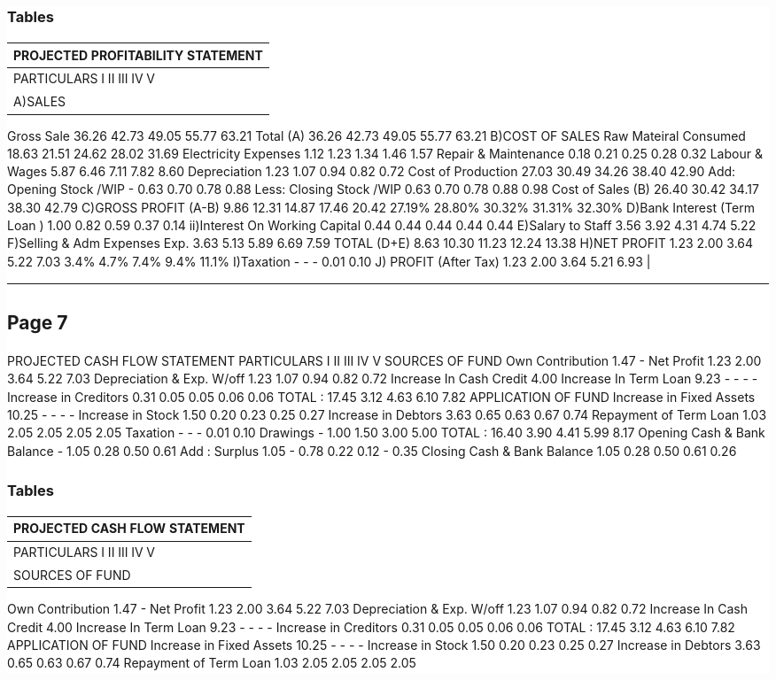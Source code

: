 ### Tables

| PROJECTED PROFITABILITY STATEMENT |
|---|
| PARTICULARS I II III IV V |
| A)SALES
Gross Sale 36.26 42.73 49.05 55.77 63.21
Total (A) 36.26 42.73 49.05 55.77 63.21
B)COST OF SALES
Raw Mateiral Consumed 18.63 21.51 24.62 28.02 31.69
Electricity Expenses 1.12 1.23 1.34 1.46 1.57
Repair & Maintenance 0.18 0.21 0.25 0.28 0.32
Labour & Wages 5.87 6.46 7.11 7.82 8.60
Depreciation 1.23 1.07 0.94 0.82 0.72
Cost of Production 27.03 30.49 34.26 38.40 42.90
Add: Opening Stock /WIP - 0.63 0.70 0.78 0.88
Less: Closing Stock /WIP 0.63 0.70 0.78 0.88 0.98
Cost of Sales (B) 26.40 30.42 34.17 38.30 42.79
C)GROSS PROFIT (A-B) 9.86 12.31 14.87 17.46 20.42
27.19% 28.80% 30.32% 31.31% 32.30%
D)Bank Interest (Term Loan ) 1.00 0.82 0.59 0.37 0.14
ii)Interest On Working Capital 0.44 0.44 0.44 0.44 0.44
E)Salary to Staff 3.56 3.92 4.31 4.74 5.22
F)Selling & Adm Expenses Exp. 3.63 5.13 5.89 6.69 7.59
TOTAL (D+E) 8.63 10.30 11.23 12.24 13.38
H)NET PROFIT 1.23 2.00 3.64 5.22 7.03
3.4% 4.7% 7.4% 9.4% 11.1%
I)Taxation - - - 0.01 0.10
J) PROFIT (After Tax) 1.23 2.00 3.64 5.21 6.93 |

---

## Page 7

PROJECTED CASH FLOW STATEMENT PARTICULARS I II III IV V SOURCES OF FUND Own Contribution 1.47 - Net Profit 1.23 2.00 3.64 5.22 7.03 Depreciation & Exp. W/off 1.23 1.07 0.94 0.82 0.72 Increase In Cash Credit 4.00 Increase In Term Loan 9.23 - - - - Increase in Creditors 0.31 0.05 0.05 0.06 0.06 TOTAL : 17.45 3.12 4.63 6.10 7.82 APPLICATION OF FUND Increase in Fixed Assets 10.25 - - - - Increase in Stock 1.50 0.20 0.23 0.25 0.27 Increase in Debtors 3.63 0.65 0.63 0.67 0.74 Repayment of Term Loan 1.03 2.05 2.05 2.05 2.05 Taxation - - - 0.01 0.10 Drawings - 1.00 1.50 3.00 5.00 TOTAL : 16.40 3.90 4.41 5.99 8.17 Opening Cash & Bank Balance - 1.05 0.28 0.50 0.61 Add : Surplus 1.05 - 0.78 0.22 0.12 - 0.35 Closing Cash & Bank Balance 1.05 0.28 0.50 0.61 0.26

### Tables

| PROJECTED CASH FLOW STATEMENT |
|---|
| PARTICULARS I II III IV V |
| SOURCES OF FUND
Own Contribution 1.47 -
Net Profit 1.23 2.00 3.64 5.22 7.03
Depreciation & Exp. W/off 1.23 1.07 0.94 0.82 0.72
Increase In Cash Credit 4.00
Increase In Term Loan 9.23 - - - -
Increase in Creditors 0.31 0.05 0.05 0.06 0.06
TOTAL : 17.45 3.12 4.63 6.10 7.82
APPLICATION OF FUND
Increase in Fixed Assets 10.25 - - - -
Increase in Stock 1.50 0.20 0.23 0.25 0.27
Increase in Debtors 3.63 0.65 0.63 0.67 0.74
Repayment of Term Loan 1.03 2.05 2.05 2.05 2.05